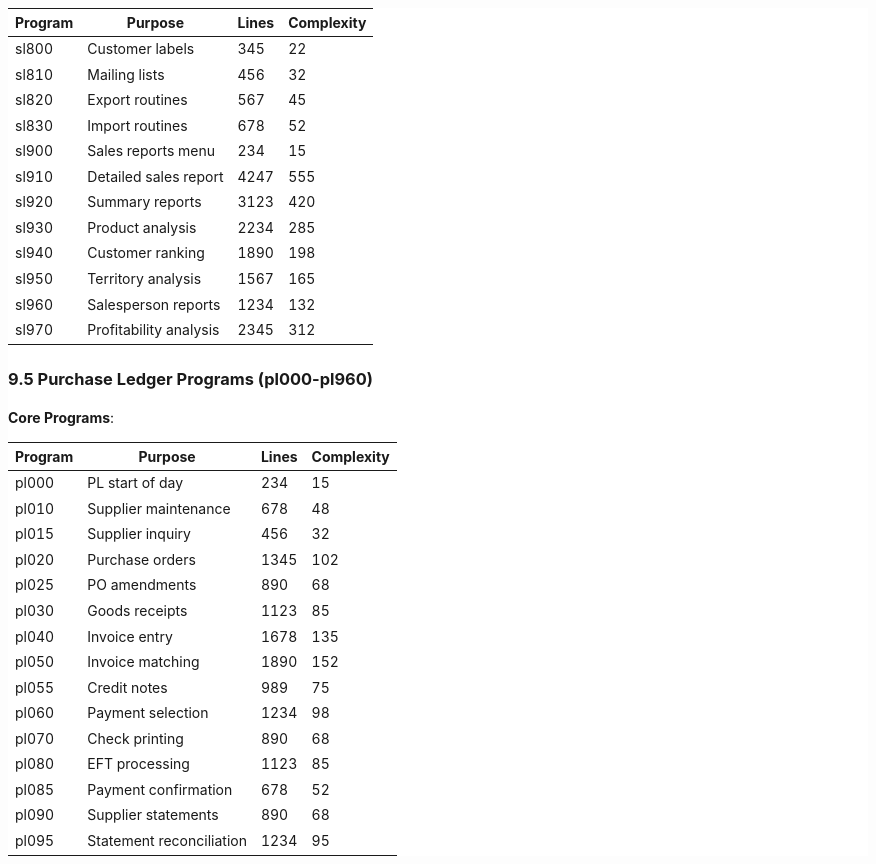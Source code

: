 | Program | Purpose | Lines | Complexity |
|---------|---------|-------|------------|
| sl800 | Customer labels | 345 | 22 |
| sl810 | Mailing lists | 456 | 32 |
| sl820 | Export routines | 567 | 45 |
| sl830 | Import routines | 678 | 52 |
| sl900 | Sales reports menu | 234 | 15 |
| sl910 | Detailed sales report | 4247 | 555 |
| sl920 | Summary reports | 3123 | 420 |
| sl930 | Product analysis | 2234 | 285 |
| sl940 | Customer ranking | 1890 | 198 |
| sl950 | Territory analysis | 1567 | 165 |
| sl960 | Salesperson reports | 1234 | 132 |
| sl970 | Profitability analysis | 2345 | 312 |

### 9.5 Purchase Ledger Programs (pl000-pl960)

**Core Programs**:

| Program | Purpose | Lines | Complexity |
|---------|---------|-------|------------|
| pl000 | PL start of day | 234 | 15 |
| pl010 | Supplier maintenance | 678 | 48 |
| pl015 | Supplier inquiry | 456 | 32 |
| pl020 | Purchase orders | 1345 | 102 |
| pl025 | PO amendments | 890 | 68 |
| pl030 | Goods receipts | 1123 | 85 |
| pl040 | Invoice entry | 1678 | 135 |
| pl050 | Invoice matching | 1890 | 152 |
| pl055 | Credit notes | 989 | 75 |
| pl060 | Payment selection | 1234 | 98 |
| pl070 | Check printing | 890 | 68 |
| pl080 | EFT processing | 1123 | 85 |
| pl085 | Payment confirmation | 678 | 52 |
| pl090 | Supplier statements | 890 | 68 |
| pl095 | Statement reconciliation | 1234 | 95 |
